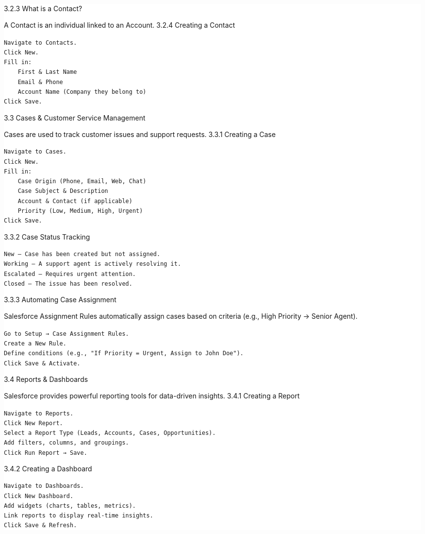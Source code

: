3.2.3 What is a Contact?

A Contact is an individual linked to an Account.
3.2.4 Creating a Contact

    Navigate to Contacts.
    Click New.
    Fill in:
        First & Last Name
        Email & Phone
        Account Name (Company they belong to)
    Click Save.

3.3 Cases & Customer Service Management

Cases are used to track customer issues and support requests.
3.3.1 Creating a Case

    Navigate to Cases.
    Click New.
    Fill in:
        Case Origin (Phone, Email, Web, Chat)
        Case Subject & Description
        Account & Contact (if applicable)
        Priority (Low, Medium, High, Urgent)
    Click Save.

3.3.2 Case Status Tracking

    New – Case has been created but not assigned.
    Working – A support agent is actively resolving it.
    Escalated – Requires urgent attention.
    Closed – The issue has been resolved.

3.3.3 Automating Case Assignment

Salesforce Assignment Rules automatically assign cases based on criteria (e.g., High Priority → Senior Agent).

    Go to Setup → Case Assignment Rules.
    Create a New Rule.
    Define conditions (e.g., "If Priority = Urgent, Assign to John Doe").
    Click Save & Activate.

3.4 Reports & Dashboards

Salesforce provides powerful reporting tools for data-driven insights.
3.4.1 Creating a Report

    Navigate to Reports.
    Click New Report.
    Select a Report Type (Leads, Accounts, Cases, Opportunities).
    Add filters, columns, and groupings.
    Click Run Report → Save.

3.4.2 Creating a Dashboard

    Navigate to Dashboards.
    Click New Dashboard.
    Add widgets (charts, tables, metrics).
    Link reports to display real-time insights.
    Click Save & Refresh.
